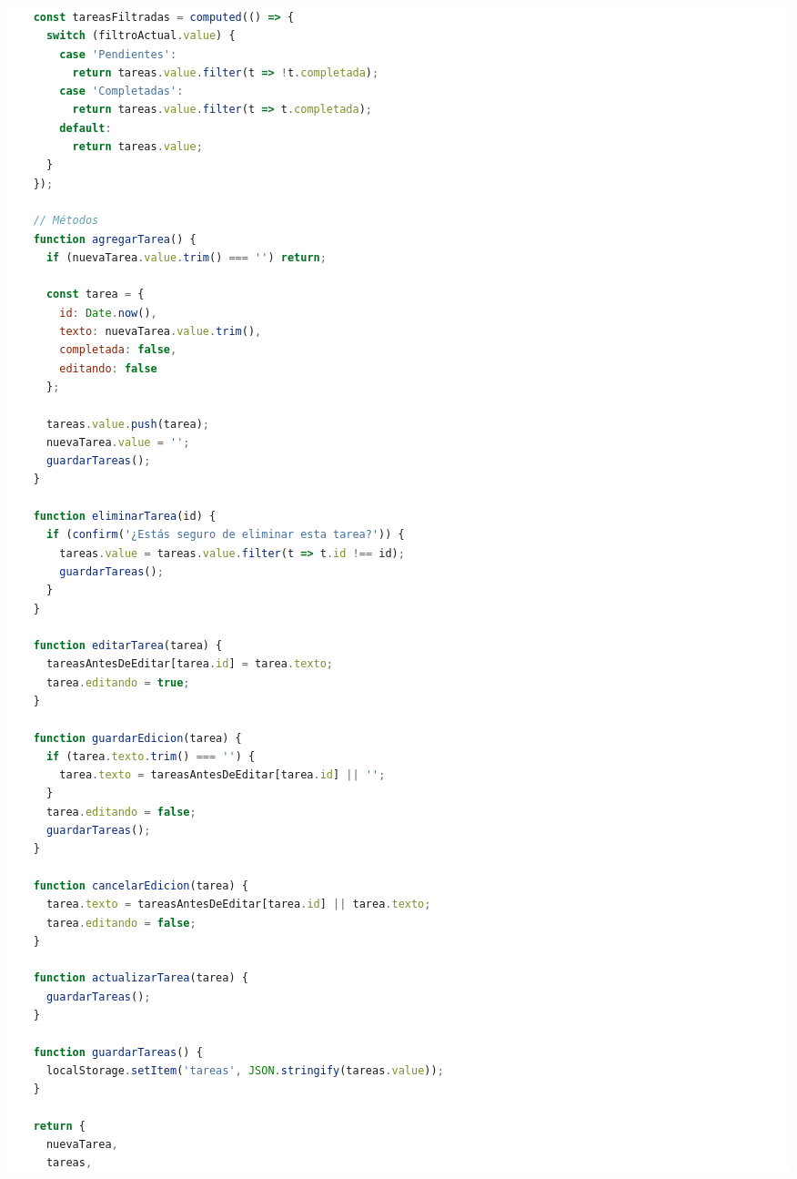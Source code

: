 ```javascript
    const tareasFiltradas = computed(() => {
      switch (filtroActual.value) {
        case 'Pendientes':
          return tareas.value.filter(t => !t.completada);
        case 'Completadas':
          return tareas.value.filter(t => t.completada);
        default:
          return tareas.value;
      }
    });
    
    // Métodos
    function agregarTarea() {
      if (nuevaTarea.value.trim() === '') return;
      
      const tarea = {
        id: Date.now(),
        texto: nuevaTarea.value.trim(),
        completada: false,
        editando: false
      };
      
      tareas.value.push(tarea);
      nuevaTarea.value = '';
      guardarTareas();
    }
    
    function eliminarTarea(id) {
      if (confirm('¿Estás seguro de eliminar esta tarea?')) {
        tareas.value = tareas.value.filter(t => t.id !== id);
        guardarTareas();
      }
    }
    
    function editarTarea(tarea) {
      tareasAntesDeEditar[tarea.id] = tarea.texto;
      tarea.editando = true;
    }
    
    function guardarEdicion(tarea) {
      if (tarea.texto.trim() === '') {
        tarea.texto = tareasAntesDeEditar[tarea.id] || '';
      }
      tarea.editando = false;
      guardarTareas();
    }
    
    function cancelarEdicion(tarea) {
      tarea.texto = tareasAntesDeEditar[tarea.id] || tarea.texto;
      tarea.editando = false;
    }
    
    function actualizarTarea(tarea) {
      guardarTareas();
    }
    
    function guardarTareas() {
      localStorage.setItem('tareas', JSON.stringify(tareas.value));
    }
    
    return {
      nuevaTarea,
      tareas,
```